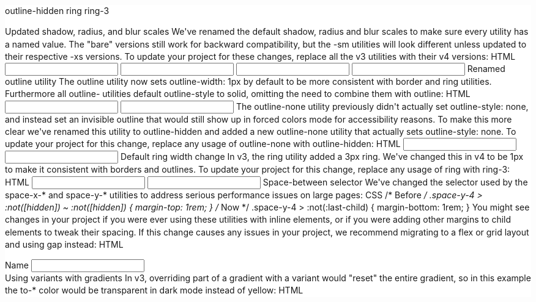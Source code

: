 outline-hidden
ring
ring-3

Updated shadow, radius, and blur scales
We've renamed the default shadow, radius and blur scales to make sure every utility has a named value. The "bare" versions still work for backward compatibility, but the <utility>-sm utilities will look different unless updated to their respective <utility>-xs versions.
To update your project for these changes, replace all the v3 utilities with their v4 versions:
HTML
<input class="shadow-sm" />
<input class="shadow-xs" />
<input class="shadow" />
<input class="shadow-sm" />
Renamed outline utility
The outline utility now sets outline-width: 1px by default to be more consistent with border and ring utilities. Furthermore all outline-<number> utilities default outline-style to solid, omitting the need to combine them with outline:
HTML
<input class="outline outline-2" />
<input class="outline-2" />
The outline-none utility previously didn't actually set outline-style: none, and instead set an invisible outline that would still show up in forced colors mode for accessibility reasons.
To make this more clear we've renamed this utility to outline-hidden and added a new outline-none utility that actually sets outline-style: none.
To update your project for this change, replace any usage of outline-none with outline-hidden:
HTML
<input class="focus:outline-none" />
<input class="focus:outline-hidden" />
Default ring width change
In v3, the ring utility added a 3px ring. We've changed this in v4 to be 1px to make it consistent with borders and outlines.
To update your project for this change, replace any usage of ring with ring-3:
HTML
<input class="ring ring-blue-500" />
<input class="ring-3 ring-blue-500" />
Space-between selector
We've changed the selector used by the space-x-* and space-y-* utilities to address serious performance issues on large pages:
CSS
/* Before */
.space-y-4 > :not([hidden]) ~ :not([hidden]) {
 margin-top: 1rem;
}
/* Now */
.space-y-4 > :not(:last-child) {
 margin-bottom: 1rem;
}
You might see changes in your project if you were ever using these utilities with inline elements, or if you were adding other margins to child elements to tweak their spacing.
If this change causes any issues in your project, we recommend migrating to a flex or grid layout and using gap instead:
HTML
<div class="space-y-4 p-4">
<div class="flex flex-col gap-4 p-4">
 <label for="name">Name</label>
 <input type="text" name="name" />
</div>
Using variants with gradients
In v3, overriding part of a gradient with a variant would "reset" the entire gradient, so in this example the to-* color would be transparent in dark mode instead of yellow:
HTML
<div class="bg-gradient-to-r from-red-500 to-yellow-400 dark:from-blue-500">
 